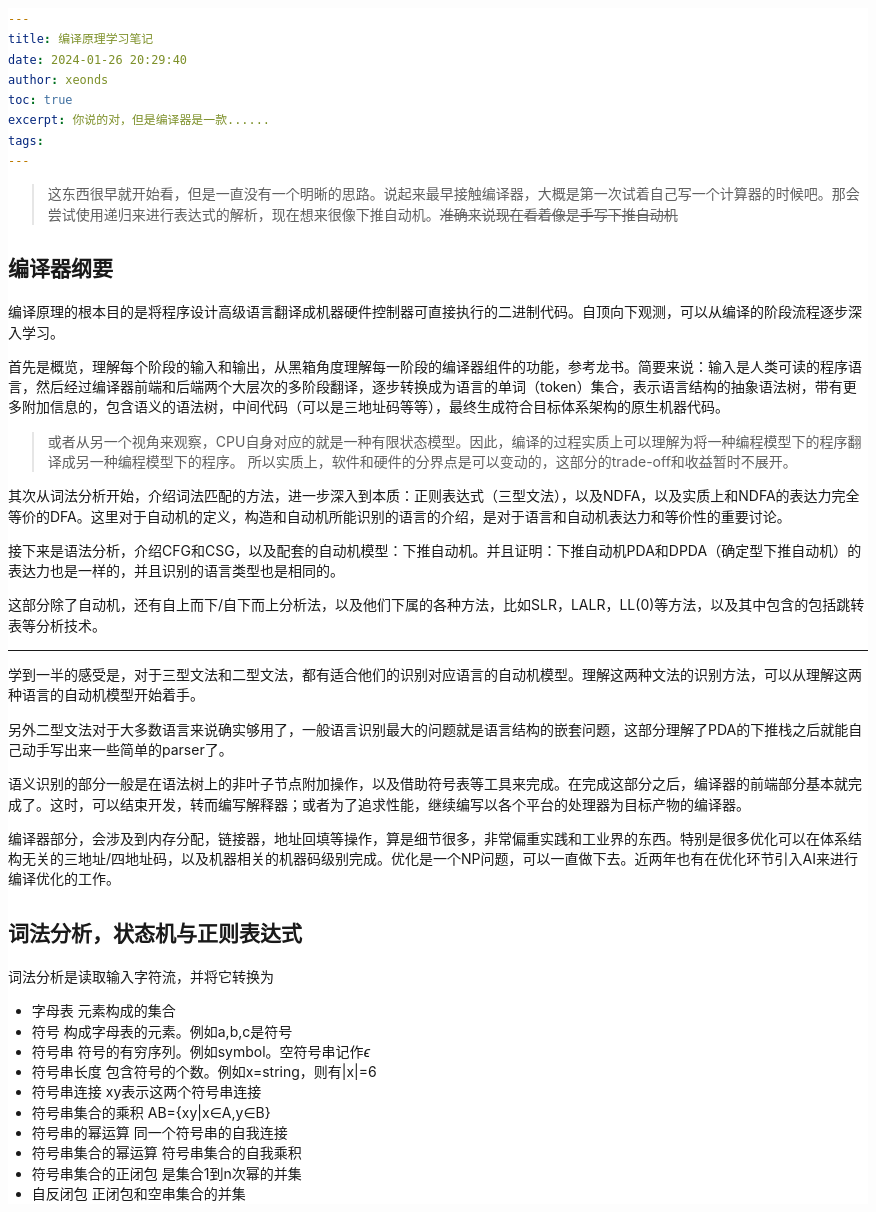 ```yaml
---
title: 编译原理学习笔记
date: 2024-01-26 20:29:40
author: xeonds
toc: true
excerpt: 你说的对，但是编译器是一款......
tags:
---
```


>这东西很早就开始看，但是一直没有一个明晰的思路。说起来最早接触编译器，大概是第一次试着自己写一个计算器的时候吧。那会尝试使用递归来进行表达式的解析，现在想来很像下推自动机。~~准确来说现在看着像是手写下推自动机~~

## 编译器纲要

编译原理的根本目的是将程序设计高级语言翻译成机器硬件控制器可直接执行的二进制代码。自顶向下观测，可以从编译的阶段流程逐步深入学习。

首先是概览，理解每个阶段的输入和输出，从黑箱角度理解每一阶段的编译器组件的功能，参考龙书。简要来说：输入是人类可读的程序语言，然后经过编译器前端和后端两个大层次的多阶段翻译，逐步转换成为语言的单词（token）集合，表示语言结构的抽象语法树，带有更多附加信息的，包含语义的语法树，中间代码（可以是三地址码等等），最终生成符合目标体系架构的原生机器代码。

>或者从另一个视角来观察，CPU自身对应的就是一种有限状态模型。因此，编译的过程实质上可以理解为将一种编程模型下的程序翻译成另一种编程模型下的程序。
>所以实质上，软件和硬件的分界点是可以变动的，这部分的trade-off和收益暂时不展开。

其次从词法分析开始，介绍词法匹配的方法，进一步深入到本质：正则表达式（三型文法），以及NDFA，以及实质上和NDFA的表达力完全等价的DFA。这里对于自动机的定义，构造和自动机所能识别的语言的介绍，是对于语言和自动机表达力和等价性的重要讨论。

接下来是语法分析，介绍CFG和CSG，以及配套的自动机模型：下推自动机。并且证明：下推自动机PDA和DPDA（确定型下推自动机）的表达力也是一样的，并且识别的语言类型也是相同的。

这部分除了自动机，还有自上而下/自下而上分析法，以及他们下属的各种方法，比如SLR，LALR，LL(0)等方法，以及其中包含的包括跳转表等分析技术。

---

学到一半的感受是，对于三型文法和二型文法，都有适合他们的识别对应语言的自动机模型。理解这两种文法的识别方法，可以从理解这两种语言的自动机模型开始着手。

另外二型文法对于大多数语言来说确实够用了，一般语言识别最大的问题就是语言结构的嵌套问题，这部分理解了PDA的下推栈之后就能自己动手写出来一些简单的parser了。

语义识别的部分一般是在语法树上的非叶子节点附加操作，以及借助符号表等工具来完成。在完成这部分之后，编译器的前端部分基本就完成了。这时，可以结束开发，转而编写解释器；或者为了追求性能，继续编写以各个平台的处理器为目标产物的编译器。

编译器部分，会涉及到内存分配，链接器，地址回填等操作，算是细节很多，非常偏重实践和工业界的东西。特别是很多优化可以在体系结构无关的三地址/四地址码，以及机器相关的机器码级别完成。优化是一个NP问题，可以一直做下去。近两年也有在优化环节引入AI来进行编译优化的工作。

## 词法分析，状态机与正则表达式

词法分析是读取输入字符流，并将它转换为

- 字母表 元素构成的集合
- 符号 构成字母表的元素。例如a,b,c是符号
- 符号串 符号的有穷序列。例如symbol。空符号串记作$\epsilon$
- 符号串长度 包含符号的个数。例如x=string，则有|x|=6
- 符号串连接 xy表示这两个符号串连接
- 符号串集合的乘积 AB={xy|x∈A,y∈B}
- 符号串的幂运算 同一个符号串的自我连接
- 符号串集合的幂运算 符号串集合的自我乘积
- 符号串集合的正闭包 是集合1到n次幂的并集
- 自反闭包 正闭包和空串集合的并集
